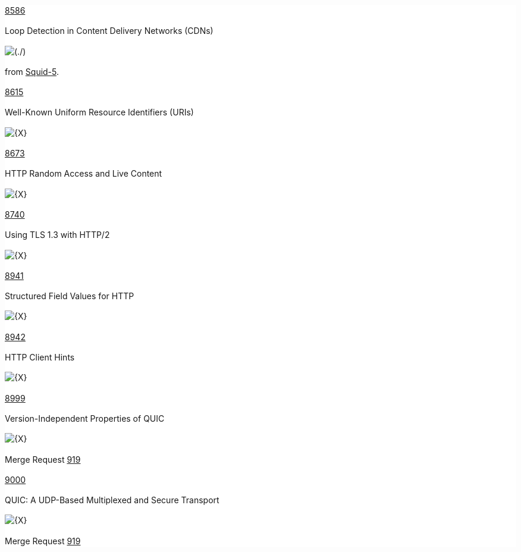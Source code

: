 <td></td>
</tr>
<tr class="odd">
<td><p><a href="https://tools.ietf.org/rfc/rfc8586#">8586</a></p></td>
<td><p>Loop Detection in Content Delivery Networks (CDNs)</p></td>
<td><p><img src="https://wiki.squid-cache.org/wiki/squidtheme/img/checkmark.png" alt="(./)" width="20" height="15" /></p></td>
<td><p>from <a href="https://wiki.squid-cache.org/StandardsCompliance/Squid-5#">Squid-5</a>.</p></td>
<td></td>
</tr>
<tr class="even">
<td><p><a href="https://tools.ietf.org/rfc/rfc8615#">8615</a></p></td>
<td><p>Well-Known Uniform Resource Identifiers (URIs)</p></td>
<td><p><img src="https://wiki.squid-cache.org/wiki/squidtheme/img/icon-error.png" alt="{X}" width="16" height="16" /></p></td>
<td></td>
<td></td>
</tr>
<tr class="odd">
<td><p><a href="https://tools.ietf.org/rfc/rfc8673#">8673</a></p></td>
<td><p>HTTP Random Access and Live Content</p></td>
<td><p><img src="https://wiki.squid-cache.org/wiki/squidtheme/img/icon-error.png" alt="{X}" width="16" height="16" /></p></td>
<td></td>
<td></td>
</tr>
<tr class="even">
<td><p><a href="https://tools.ietf.org/rfc/rfc8740#">8740</a></p></td>
<td><p>Using TLS 1.3 with HTTP/2</p></td>
<td><p><img src="https://wiki.squid-cache.org/wiki/squidtheme/img/icon-error.png" alt="{X}" width="16" height="16" /></p></td>
<td></td>
<td></td>
</tr>
<tr class="odd">
<td><p><a href="https://tools.ietf.org/rfc/rfc8941#">8941</a></p></td>
<td><p>Structured Field Values for HTTP</p></td>
<td><p><img src="https://wiki.squid-cache.org/wiki/squidtheme/img/icon-error.png" alt="{X}" width="16" height="16" /></p></td>
<td></td>
<td></td>
</tr>
<tr class="even">
<td><p><a href="https://tools.ietf.org/rfc/rfc8942#">8942</a></p></td>
<td><p>HTTP Client Hints</p></td>
<td><p><img src="https://wiki.squid-cache.org/wiki/squidtheme/img/icon-error.png" alt="{X}" width="16" height="16" /></p></td>
<td></td>
<td></td>
</tr>
<tr class="odd">
<td><p><a href="https://tools.ietf.org/rfc/rfc8999#">8999</a></p></td>
<td><p>Version-Independent Properties of QUIC</p></td>
<td><p><img src="https://wiki.squid-cache.org/wiki/squidtheme/img/icon-error.png" alt="{X}" width="16" height="16" /></p></td>
<td><p>Merge Request <a href="https://github.com/squid-cache/squid/pull/919#">919</a></p></td>
<td></td>
</tr>
<tr class="even">
<td><p><a href="https://tools.ietf.org/rfc/rfc9000#">9000</a></p></td>
<td><p>QUIC: A UDP-Based Multiplexed and Secure Transport</p></td>
<td><p><img src="https://wiki.squid-cache.org/wiki/squidtheme/img/icon-error.png" alt="{X}" width="16" height="16" /></p></td>
<td><p>Merge Request <a href="https://github.com/squid-cache/squid/pull/919#">919</a></p></td>
<td></td>
</tr>